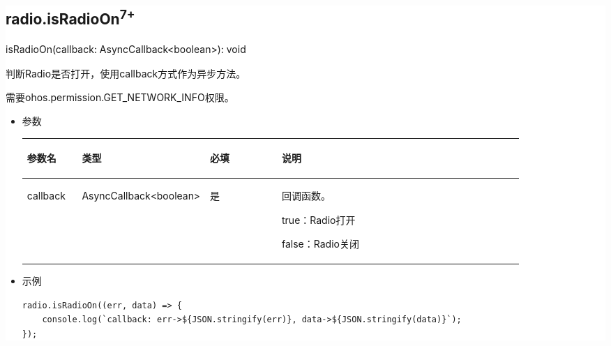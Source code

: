 
## radio.isRadioOn<sup>7+</sup><a name="section5456161711228"></a>

isRadioOn\(callback: AsyncCallback<boolean\>\): void

判断Radio是否打开，使用callback方式作为异步方法。

需要ohos.permission.GET\_NETWORK\_INFO权限。

-   参数

    <a name="table16621218192311"></a>
    <table><thead align="left"><tr id="row16628188235"><th class="cellrowborder" valign="top" width="11.03%" id="mcps1.1.5.1.1"><p id="p766231810235"><a name="p766231810235"></a><a name="p766231810235"></a>参数名</p>
    </th>
    <th class="cellrowborder" valign="top" width="25.77%" id="mcps1.1.5.1.2"><p id="p4663131812313"><a name="p4663131812313"></a><a name="p4663131812313"></a>类型</p>
    </th>
    <th class="cellrowborder" valign="top" width="14.45%" id="mcps1.1.5.1.3"><p id="p19663121892310"><a name="p19663121892310"></a><a name="p19663121892310"></a>必填</p>
    </th>
    <th class="cellrowborder" valign="top" width="48.75%" id="mcps1.1.5.1.4"><p id="p11663418112315"><a name="p11663418112315"></a><a name="p11663418112315"></a>说明</p>
    </th>
    </tr>
    </thead>
    <tbody><tr id="row166637182231"><td class="cellrowborder" valign="top" width="11.03%" headers="mcps1.1.5.1.1 "><p id="p116632186237"><a name="p116632186237"></a><a name="p116632186237"></a>callback</p>
    </td>
    <td class="cellrowborder" valign="top" width="25.77%" headers="mcps1.1.5.1.2 "><p id="p12663518122318"><a name="p12663518122318"></a><a name="p12663518122318"></a>AsyncCallback&lt;boolean&gt;</p>
    </td>
    <td class="cellrowborder" valign="top" width="14.45%" headers="mcps1.1.5.1.3 "><p id="p17663121813232"><a name="p17663121813232"></a><a name="p17663121813232"></a>是</p>
    </td>
    <td class="cellrowborder" valign="top" width="48.75%" headers="mcps1.1.5.1.4 "><p id="p766310184235"><a name="p766310184235"></a><a name="p766310184235"></a>回调函数。</p>
    <p id="p12663101892317"><a name="p12663101892317"></a><a name="p12663101892317"></a>true：Radio打开</p>
    <p id="p8663181852316"><a name="p8663181852316"></a><a name="p8663181852316"></a>false：Radio关闭</p>
    </td>
    </tr>
    </tbody>
    </table>

-   示例

    ```
    radio.isRadioOn((err, data) => {
        console.log(`callback: err->${JSON.stringify(err)}, data->${JSON.stringify(data)}`);
    });
    ```
